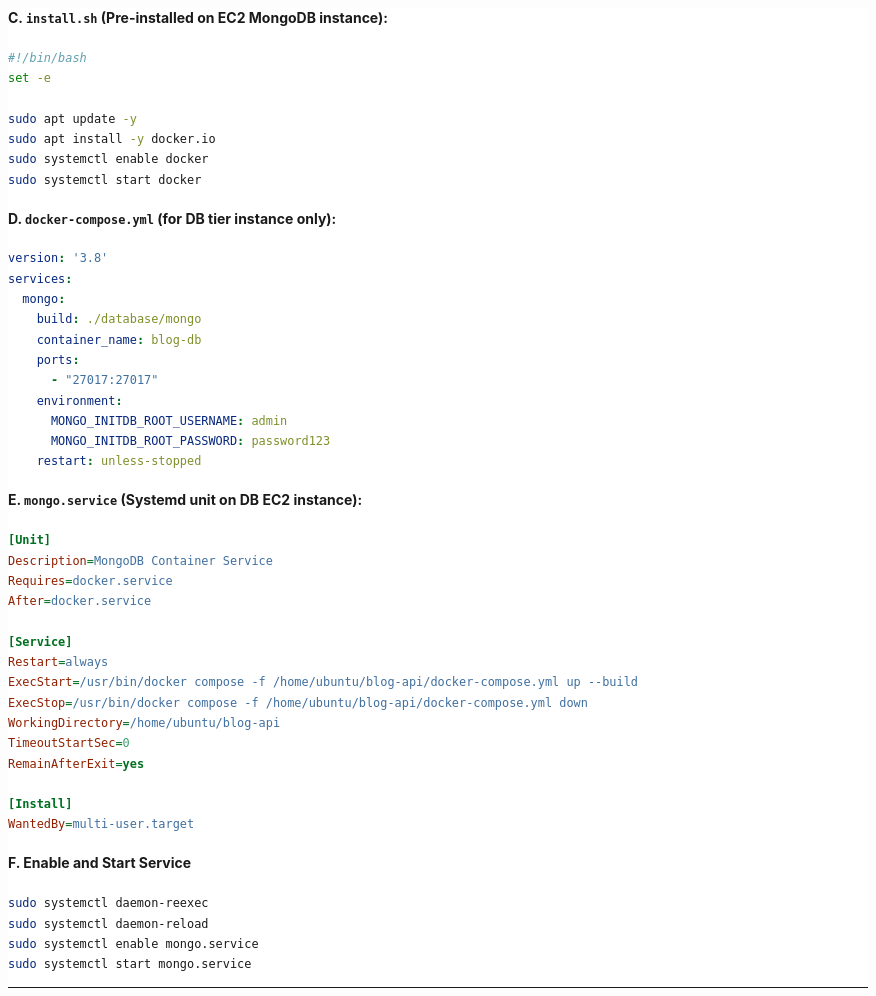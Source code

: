#### C. `install.sh` (Pre-installed on EC2 MongoDB instance):

```bash
#!/bin/bash
set -e

sudo apt update -y
sudo apt install -y docker.io
sudo systemctl enable docker
sudo systemctl start docker
```

#### D. `docker-compose.yml` (for DB tier instance only):

```yaml
version: '3.8'
services:
  mongo:
    build: ./database/mongo
    container_name: blog-db
    ports:
      - "27017:27017"
    environment:
      MONGO_INITDB_ROOT_USERNAME: admin
      MONGO_INITDB_ROOT_PASSWORD: password123
    restart: unless-stopped
```

#### E. `mongo.service` (Systemd unit on DB EC2 instance):

```ini
[Unit]
Description=MongoDB Container Service
Requires=docker.service
After=docker.service

[Service]
Restart=always
ExecStart=/usr/bin/docker compose -f /home/ubuntu/blog-api/docker-compose.yml up --build
ExecStop=/usr/bin/docker compose -f /home/ubuntu/blog-api/docker-compose.yml down
WorkingDirectory=/home/ubuntu/blog-api
TimeoutStartSec=0
RemainAfterExit=yes

[Install]
WantedBy=multi-user.target
```

#### F. Enable and Start Service

```bash
sudo systemctl daemon-reexec
sudo systemctl daemon-reload
sudo systemctl enable mongo.service
sudo systemctl start mongo.service
```

---